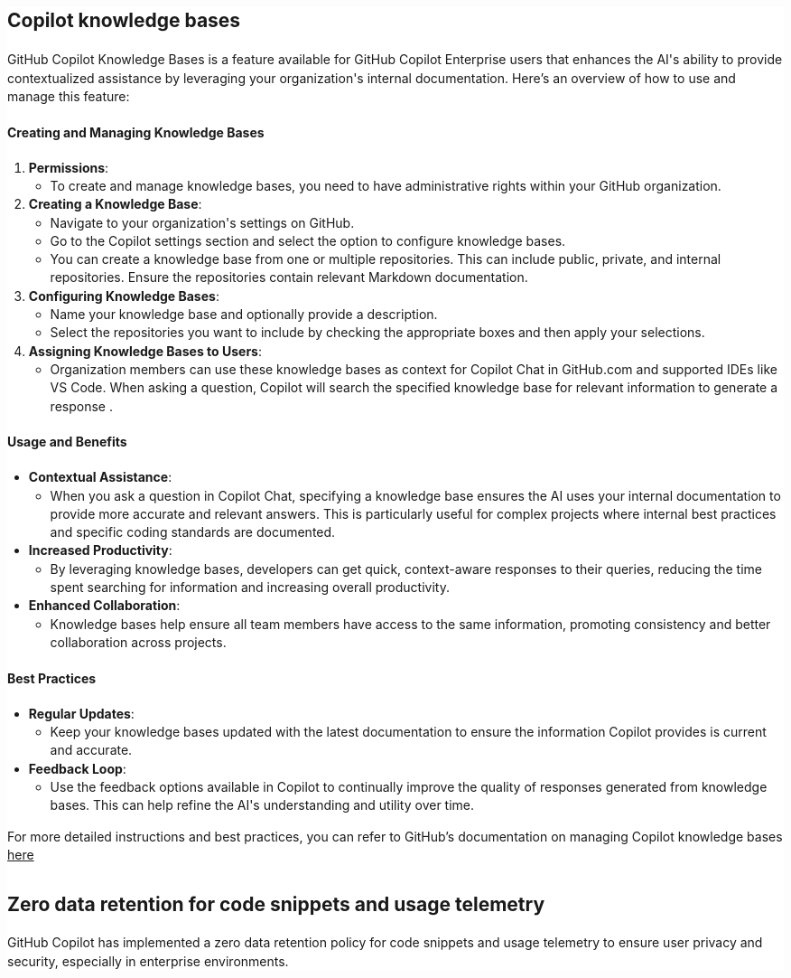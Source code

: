
## Copilot knowledge bases
GitHub Copilot Knowledge Bases is a feature available for GitHub Copilot Enterprise users that enhances the AI's ability to provide contextualized assistance by leveraging your organization's internal documentation. Here’s an overview of how to use and manage this feature:

#### Creating and Managing Knowledge Bases
1. **Permissions**:
    - To create and manage knowledge bases, you need to have administrative rights within your GitHub organization.
2. **Creating a Knowledge Base**:
    - Navigate to your organization's settings on GitHub.
    - Go to the Copilot settings section and select the option to configure knowledge bases.
    - You can create a knowledge base from one or multiple repositories. This can include public, private, and internal repositories. Ensure the repositories contain relevant Markdown documentation​.
3. **Configuring Knowledge Bases**:
    - Name your knowledge base and optionally provide a description.
    - Select the repositories you want to include by checking the appropriate boxes and then apply your selections​.
4. **Assigning Knowledge Bases to Users**:
    - Organization members can use these knowledge bases as context for Copilot Chat in GitHub.com and supported IDEs like VS Code. When asking a question, Copilot will search the specified knowledge base for relevant information to generate a response​ .

#### Usage and Benefits

- **Contextual Assistance**:
    - When you ask a question in Copilot Chat, specifying a knowledge base ensures the AI uses your internal documentation to provide more accurate and relevant answers. This is particularly useful for complex projects where internal best practices and specific coding standards are documented.
- **Increased Productivity**:
    - By leveraging knowledge bases, developers can get quick, context-aware responses to their queries, reducing the time spent searching for information and increasing overall productivity.
- **Enhanced Collaboration**:
    - Knowledge bases help ensure all team members have access to the same information, promoting consistency and better collaboration across projects.

#### Best Practices

- **Regular Updates**:
    - Keep your knowledge bases updated with the latest documentation to ensure the information Copilot provides is current and accurate.
- **Feedback Loop**:
    - Use the feedback options available in Copilot to continually improve the quality of responses generated from knowledge bases. This can help refine the AI's understanding and utility over time.

For more detailed instructions and best practices, you can refer to GitHub’s documentation on managing Copilot knowledge bases [here](https://docs.github.com/en/copilot/managing-copilot/managing-github-copilot-in-your-organization/enhancing-copilot-for-your-organization/managing-copilot-knowledge-bases)

## Zero data retention for code snippets and usage telemetry
GitHub Copilot has implemented a zero data retention policy for code snippets and usage telemetry to ensure user privacy and security, especially in enterprise environments.
